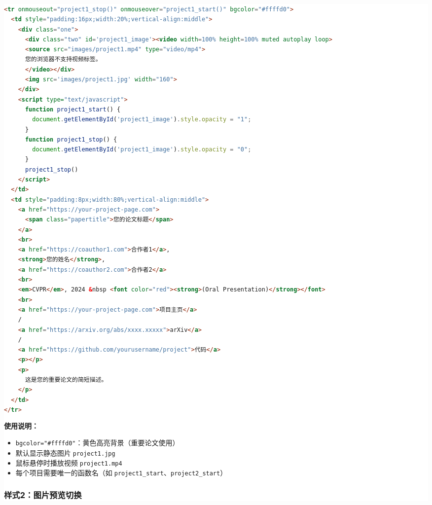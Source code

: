 ```html
<tr onmouseout="project1_stop()" onmouseover="project1_start()" bgcolor="#ffffd0">
  <td style="padding:16px;width:20%;vertical-align:middle">
    <div class="one">
      <div class="two" id='project1_image'><video width=100% height=100% muted autoplay loop>
      <source src="images/project1.mp4" type="video/mp4">
      您的浏览器不支持视频标签。
      </video></div>
      <img src='images/project1.jpg' width="160">
    </div>
    <script type="text/javascript">
      function project1_start() {
        document.getElementById('project1_image').style.opacity = "1";
      }
      function project1_stop() {
        document.getElementById('project1_image').style.opacity = "0";
      }
      project1_stop()
    </script>
  </td>
  <td style="padding:8px;width:80%;vertical-align:middle">
    <a href="https://your-project-page.com">
      <span class="papertitle">您的论文标题</span>
    </a>
    <br>
    <a href="https://coauthor1.com">合作者1</a>,
    <strong>您的姓名</strong>,
    <a href="https://coauthor2.com">合作者2</a>
    <br>
    <em>CVPR</em>, 2024 &nbsp <font color="red"><strong>(Oral Presentation)</strong></font>
    <br>
    <a href="https://your-project-page.com">项目主页</a>
    /
    <a href="https://arxiv.org/abs/xxxx.xxxxx">arXiv</a>
    /
    <a href="https://github.com/yourusername/project">代码</a>
    <p></p>
    <p>
      这是您的重要论文的简短描述。
    </p>
  </td>
</tr>
```

**使用说明：**
- `bgcolor="#ffffd0"`：黄色高亮背景（重要论文使用）
- 默认显示静态图片 `project1.jpg`
- 鼠标悬停时播放视频 `project1.mp4`
- 每个项目需要唯一的函数名（如 `project1_start`、`project2_start`）

### 样式2：图片预览切换
